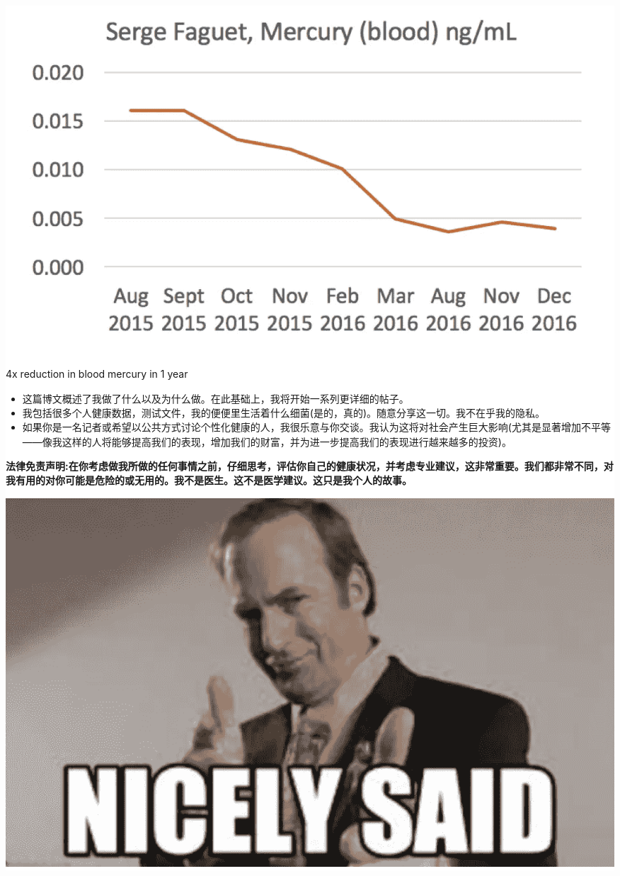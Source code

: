 ![](img/6a37a3ba4c62d9290a36e833195b02ed.png)

4x reduction in blood mercury in 1 year

*   这篇博文概述了我做了什么以及为什么做。在此基础上，我将开始一系列更详细的帖子。
*   我包括很多个人健康数据，测试文件，我的便便里生活着什么细菌(是的，真的)。随意分享这一切。我不在乎我的隐私。
*   如果你是一名记者或希望以公共方式讨论个性化健康的人，我很乐意与你交谈。我认为这将对社会产生巨大影响(尤其是显著增加不平等——像我这样的人将能够提高我们的表现，增加我们的财富，并为进一步提高我们的表现进行越来越多的投资)。

**法律免责声明:在你考虑做我所做的任何事情之前，仔细思考，评估你自己的健康状况，并考虑专业建议，这非常重要。我们都非常不同，对我有用的对你可能是危险的或无用的。我不是医生。这不是医学建议。这只是我个人的故事。**

![](img/ef94ce2b4595fc4b1bfdd7b0396736dd.png)
